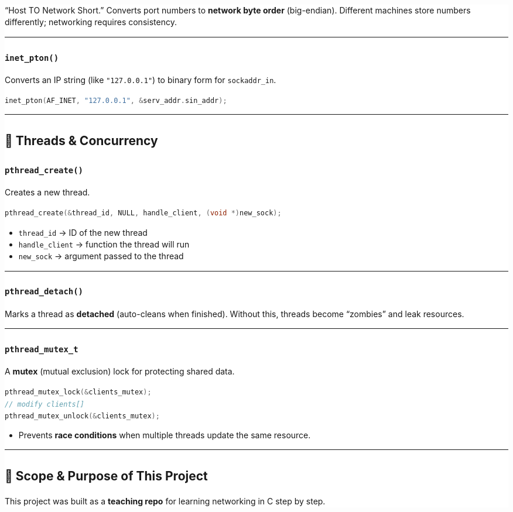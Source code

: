 “Host TO Network Short.” Converts port numbers to **network byte order** (big-endian).
Different machines store numbers differently; networking requires consistency.

---

### `inet_pton()`

Converts an IP string (like `"127.0.0.1"`) to binary form for `sockaddr_in`.

```c
inet_pton(AF_INET, "127.0.0.1", &serv_addr.sin_addr);
```

---

## 🧵 Threads & Concurrency

### `pthread_create()`

Creates a new thread.

```c
pthread_create(&thread_id, NULL, handle_client, (void *)new_sock);
```

* `thread_id` → ID of the new thread
* `handle_client` → function the thread will run
* `new_sock` → argument passed to the thread

---

### `pthread_detach()`

Marks a thread as **detached** (auto-cleans when finished).
Without this, threads become “zombies” and leak resources.

---

### `pthread_mutex_t`

A **mutex** (mutual exclusion) lock for protecting shared data.

```c
pthread_mutex_lock(&clients_mutex);
// modify clients[]
pthread_mutex_unlock(&clients_mutex);
```

* Prevents **race conditions** when multiple threads update the same resource.

---

## 🎯 Scope & Purpose of This Project

This project was built as a **teaching repo** for learning networking in C step by step.
